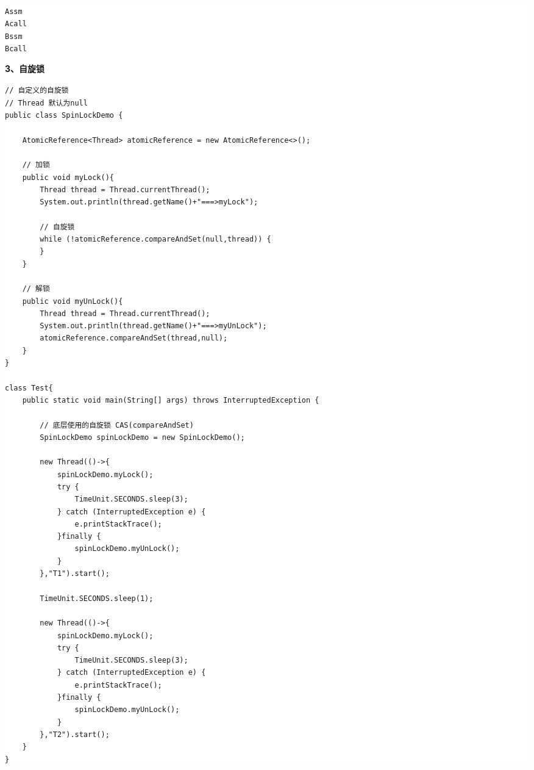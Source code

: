 ```
Assm
Acall
Bssm
Bcall
```

**3、自旋锁**

```
// 自定义的自旋锁
// Thread 默认为null
public class SpinLockDemo {

    AtomicReference<Thread> atomicReference = new AtomicReference<>();

    // 加锁
    public void myLock(){
        Thread thread = Thread.currentThread();
        System.out.println(thread.getName()+"===>myLock");

        // 自旋锁
        while (!atomicReference.compareAndSet(null,thread)) {
        }
    }

    // 解锁
    public void myUnLock(){
        Thread thread = Thread.currentThread();
        System.out.println(thread.getName()+"===>myUnLock");
        atomicReference.compareAndSet(thread,null);
    }
}

class Test{
    public static void main(String[] args) throws InterruptedException {

        // 底层使用的自旋锁 CAS(compareAndSet)
        SpinLockDemo spinLockDemo = new SpinLockDemo();

        new Thread(()->{
            spinLockDemo.myLock();
            try {
                TimeUnit.SECONDS.sleep(3);
            } catch (InterruptedException e) {
                e.printStackTrace();
            }finally {
                spinLockDemo.myUnLock();
            }
        },"T1").start();

        TimeUnit.SECONDS.sleep(1);

        new Thread(()->{
            spinLockDemo.myLock();
            try {
                TimeUnit.SECONDS.sleep(3);
            } catch (InterruptedException e) {
                e.printStackTrace();
            }finally {
                spinLockDemo.myUnLock();
            }
        },"T2").start();
    }
}
```